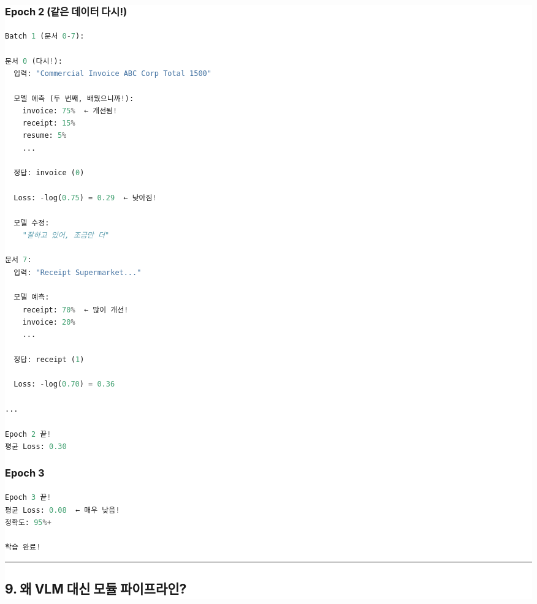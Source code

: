 ### Epoch 2 (같은 데이터 다시!)

```python
Batch 1 (문서 0-7):

문서 0 (다시!):
  입력: "Commercial Invoice ABC Corp Total 1500"
  
  모델 예측 (두 번째, 배웠으니까!):
    invoice: 75%  ← 개선됨!
    receipt: 15%
    resume: 5%
    ...
  
  정답: invoice (0)
  
  Loss: -log(0.75) = 0.29  ← 낮아짐!
  
  모델 수정:
    "잘하고 있어, 조금만 더"

문서 7:
  입력: "Receipt Supermarket..."
  
  모델 예측:
    receipt: 70%  ← 많이 개선!
    invoice: 20%
    ...
  
  정답: receipt (1)
  
  Loss: -log(0.70) = 0.36
  
...

Epoch 2 끝!
평균 Loss: 0.30
```

### Epoch 3

```python
Epoch 3 끝!
평균 Loss: 0.08  ← 매우 낮음!
정확도: 95%+

학습 완료!
```

---

## 9. 왜 VLM 대신 모듈 파이프라인?
